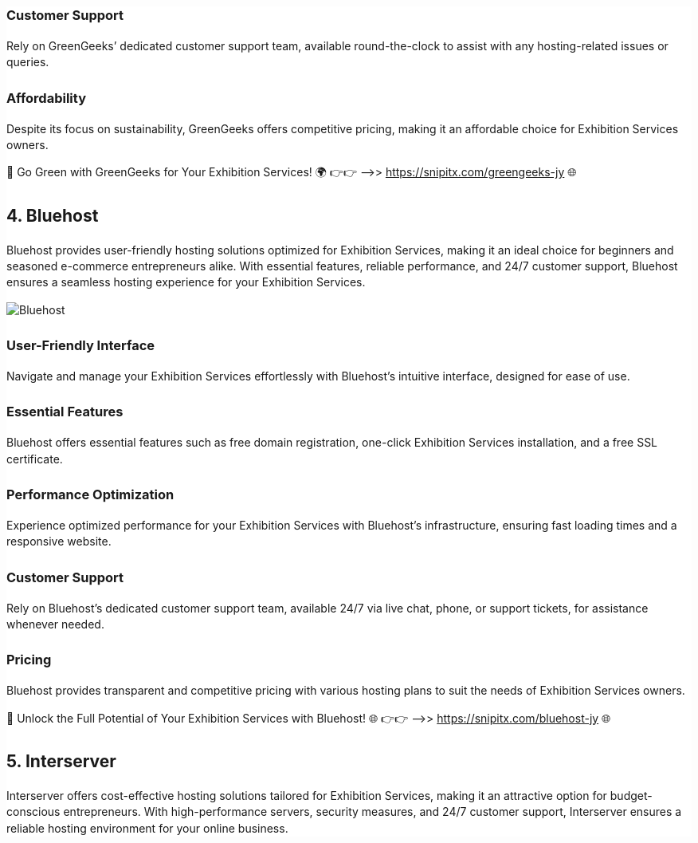### Customer Support
Rely on GreenGeeks’ dedicated customer support team, available round-the-clock to assist with any hosting-related issues or queries.

### Affordability
Despite its focus on sustainability, GreenGeeks offers competitive pricing, making it an affordable choice for Exhibition Services owners.

🌿 Go Green with GreenGeeks for Your Exhibition Services! 🌍
👉👉 -->> https://snipitx.com/greengeeks-jy 🌐

## 4. Bluehost

Bluehost provides user-friendly hosting solutions optimized for Exhibition Services, making it an ideal choice for beginners and seasoned e-commerce entrepreneurs alike. With essential features, reliable performance, and 24/7 customer support, Bluehost ensures a seamless hosting experience for your Exhibition Services.

![Bluehost](https://i.imgur.com/PasFF9E.jpeg "Bluehost Hosting")

### User-Friendly Interface
Navigate and manage your Exhibition Services effortlessly with Bluehost’s intuitive interface, designed for ease of use.

### Essential Features
Bluehost offers essential features such as free domain registration, one-click Exhibition Services installation, and a free SSL certificate.

### Performance Optimization
Experience optimized performance for your Exhibition Services with Bluehost’s infrastructure, ensuring fast loading times and a responsive website.

### Customer Support
Rely on Bluehost’s dedicated customer support team, available 24/7 via live chat, phone, or support tickets, for assistance whenever needed.

### Pricing
Bluehost provides transparent and competitive pricing with various hosting plans to suit the needs of Exhibition Services owners.

🚀 Unlock the Full Potential of Your Exhibition Services with Bluehost! 🌐
👉👉 -->> https://snipitx.com/bluehost-jy 🌐

## 5. Interserver

Interserver offers cost-effective hosting solutions tailored for Exhibition Services, making it an attractive option for budget-conscious entrepreneurs. With high-performance servers, security measures, and 24/7 customer support, Interserver ensures a reliable hosting environment for your online business.
